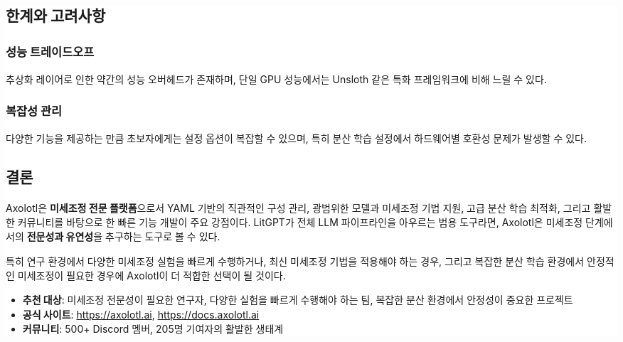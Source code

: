 ## 한계와 고려사항

### 성능 트레이드오프
추상화 레이어로 인한 약간의 성능 오버헤드가 존재하며, 단일 GPU 성능에서는 Unsloth 같은 특화 프레임워크에 비해 느릴 수 있다.

### 복잡성 관리
다양한 기능을 제공하는 만큼 초보자에게는 설정 옵션이 복잡할 수 있으며, 특히 분산 학습 설정에서 하드웨어별 호환성 문제가 발생할 수 있다.

## 결론
Axolotl은 **미세조정 전문 플랫폼**으로서 YAML 기반의 직관적인 구성 관리, 광범위한 모델과 미세조정 기법 지원, 고급 분산 학습 최적화, 그리고 활발한 커뮤니티를 바탕으로 한 빠른 기능 개발이 주요 강점이다. LitGPT가 전체 LLM 파이프라인을 아우르는 범용 도구라면, Axolotl은 미세조정 단계에서의 **전문성과 유연성**을 추구하는 도구로 볼 수 있다. 

특히 연구 환경에서 다양한 미세조정 실험을 빠르게 수행하거나, 최신 미세조정 기법을 적용해야 하는 경우, 그리고 복잡한 분산 학습 환경에서 안정적인 미세조정이 필요한 경우에 Axolotl이 더 적합한 선택이 될 것이다.

- **추천 대상**: 미세조정 전문성이 필요한 연구자, 다양한 실험을 빠르게 수행해야 하는 팀, 복잡한 분산 환경에서 안정성이 중요한 프로젝트
- **공식 사이트**: https://axolotl.ai, https://docs.axolotl.ai
- **커뮤니티**: 500+ Discord 멤버, 205명 기여자의 활발한 생태계 
